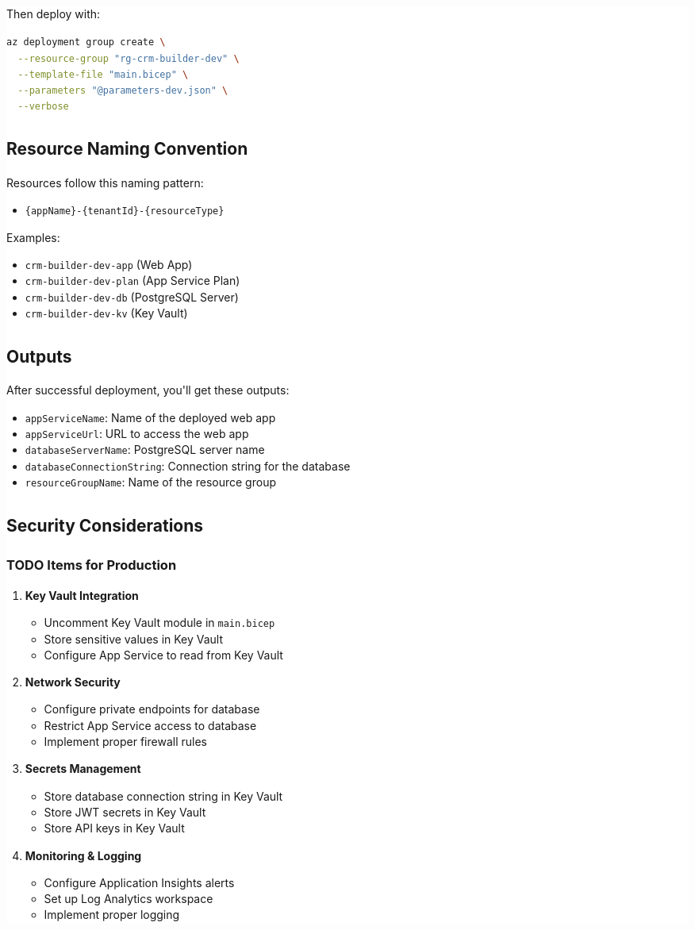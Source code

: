 ```json
```

Then deploy with:
```bash
az deployment group create \
  --resource-group "rg-crm-builder-dev" \
  --template-file "main.bicep" \
  --parameters "@parameters-dev.json" \
  --verbose
```

## Resource Naming Convention

Resources follow this naming pattern:
- `{appName}-{tenantId}-{resourceType}`

Examples:
- `crm-builder-dev-app` (Web App)
- `crm-builder-dev-plan` (App Service Plan)
- `crm-builder-dev-db` (PostgreSQL Server)
- `crm-builder-dev-kv` (Key Vault)

## Outputs

After successful deployment, you'll get these outputs:

- `appServiceName`: Name of the deployed web app
- `appServiceUrl`: URL to access the web app
- `databaseServerName`: PostgreSQL server name
- `databaseConnectionString`: Connection string for the database
- `resourceGroupName`: Name of the resource group

## Security Considerations

### TODO Items for Production

1. **Key Vault Integration**
   - Uncomment Key Vault module in `main.bicep`
   - Store sensitive values in Key Vault
   - Configure App Service to read from Key Vault

2. **Network Security**
   - Configure private endpoints for database
   - Restrict App Service access to database
   - Implement proper firewall rules

3. **Secrets Management**
   - Store database connection string in Key Vault
   - Store JWT secrets in Key Vault
   - Store API keys in Key Vault

4. **Monitoring & Logging**
   - Configure Application Insights alerts
   - Set up Log Analytics workspace
   - Implement proper logging
